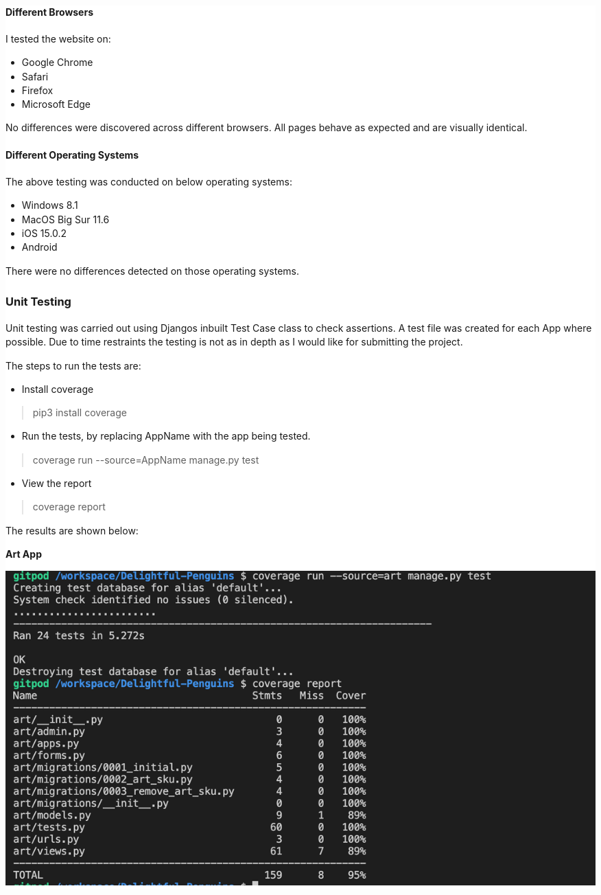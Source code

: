 
#### Different Browsers

I tested the website on:

- Google Chrome
- Safari
- Firefox
- Microsoft Edge

No differences were discovered across different browsers. All pages behave as expected and are visually identical. 

#### Different Operating Systems

The above testing was conducted on below operating systems:

- Windows 8.1
- MacOS Big Sur 11.6
- iOS 15.0.2
- Android

There were no differences detected on those operating systems.

### Unit Testing

Unit testing was carried out using Djangos inbuilt Test Case class to check assertions. A test file was created for each App where possible. Due to time restraints the testing is not as in depth as I would like for submitting the project. 

The steps to run the tests are:
- Install coverage
> pip3 install coverage
- Run the tests, by replacing AppName with the app being tested.
> coverage run --source=AppName manage.py test
- View the report
> coverage report

The results are shown below:

**Art App**

![Art Unit Test results](media/readme/unitart.png) 

